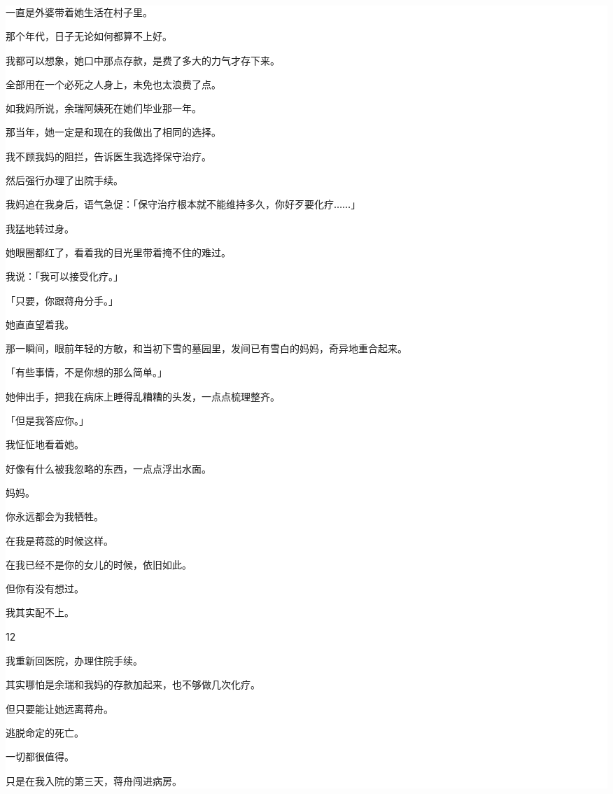 一直是外婆带着她生活在村子里。

那个年代，日子无论如何都算不上好。

我都可以想象，她口中那点存款，是费了多大的力气才存下来。

全部用在一个必死之人身上，未免也太浪费了点。

如我妈所说，余瑞阿姨死在她们毕业那一年。

那当年，她一定是和现在的我做出了相同的选择。

我不顾我妈的阻拦，告诉医生我选择保守治疗。

然后强行办理了出院手续。

我妈追在我身后，语气急促：「保守治疗根本就不能维持多久，你好歹要化疗……」

我猛地转过身。

她眼圈都红了，看着我的目光里带着掩不住的难过。

我说：「我可以接受化疗。」

「只要，你跟蒋舟分手。」

她直直望着我。

那一瞬间，眼前年轻的方敏，和当初下雪的墓园里，发间已有雪白的妈妈，奇异地重合起来。

「有些事情，不是你想的那么简单。」

她伸出手，把我在病床上睡得乱糟糟的头发，一点点梳理整齐。

「但是我答应你。」

我怔怔地看着她。

好像有什么被我忽略的东西，一点点浮出水面。

妈妈。

你永远都会为我牺牲。

在我是蒋蕊的时候这样。

在我已经不是你的女儿的时候，依旧如此。

但你有没有想过。

我其实配不上。

12

我重新回医院，办理住院手续。

其实哪怕是余瑞和我妈的存款加起来，也不够做几次化疗。

但只要能让她远离蒋舟。

逃脱命定的死亡。

一切都很值得。

只是在我入院的第三天，蒋舟闯进病房。
